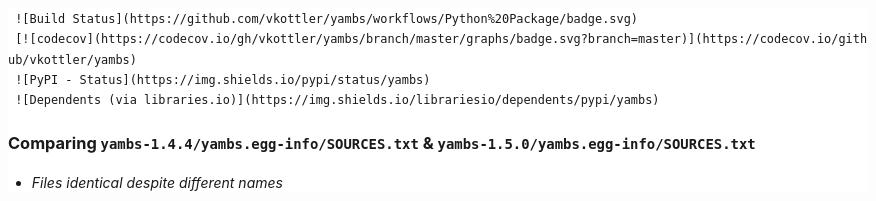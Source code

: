```diff
 ![Build Status](https://github.com/vkottler/yambs/workflows/Python%20Package/badge.svg)
 [![codecov](https://codecov.io/gh/vkottler/yambs/branch/master/graphs/badge.svg?branch=master)](https://codecov.io/github/vkottler/yambs)
 ![PyPI - Status](https://img.shields.io/pypi/status/yambs)
 ![Dependents (via libraries.io)](https://img.shields.io/librariesio/dependents/pypi/yambs)
```

### Comparing `yambs-1.4.4/yambs.egg-info/SOURCES.txt` & `yambs-1.5.0/yambs.egg-info/SOURCES.txt`

 * *Files identical despite different names*

